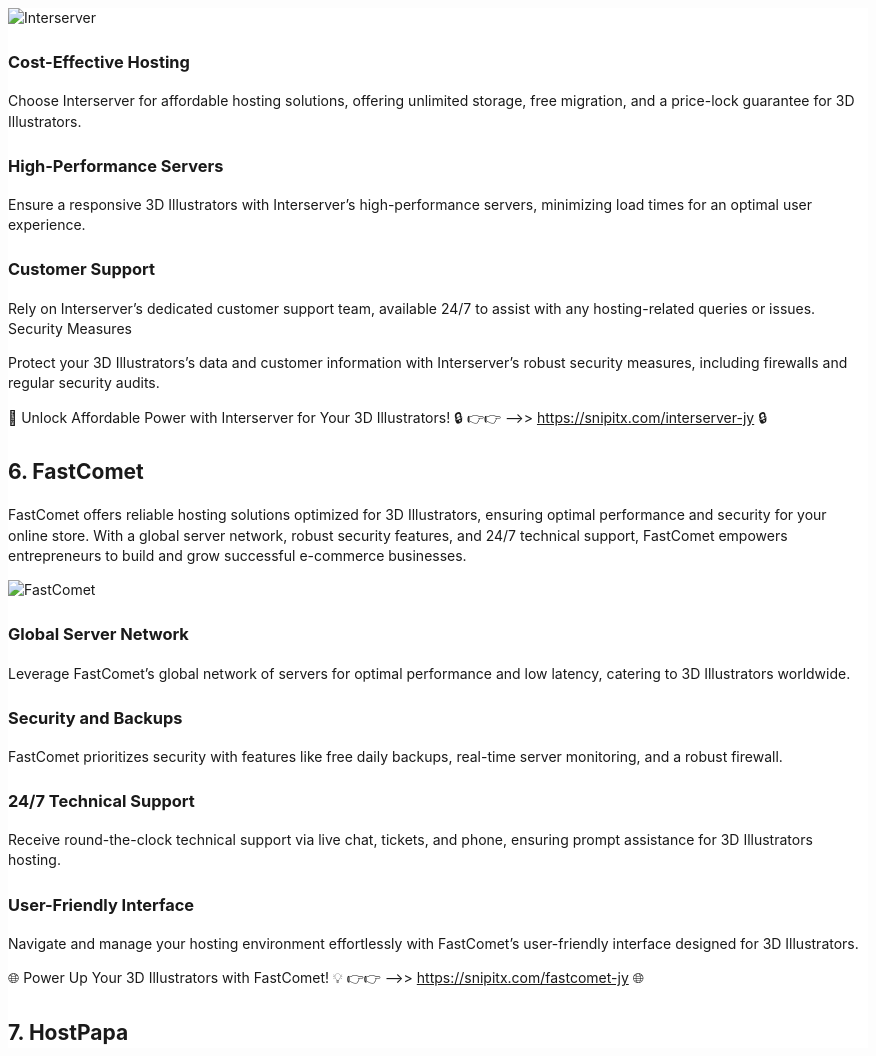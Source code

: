 ![Interserver](https://i.imgur.com/OM5dOEW.jpeg "Interserver Hosting")

### Cost-Effective Hosting
Choose Interserver for affordable hosting solutions, offering unlimited storage, free migration, and a price-lock guarantee for 3D Illustrators.

### High-Performance Servers
Ensure a responsive 3D Illustrators with Interserver’s high-performance servers, minimizing load times for an optimal user experience.

### Customer Support
Rely on Interserver’s dedicated customer support team, available 24/7 to assist with any hosting-related queries or issues.
Security Measures

Protect your 3D Illustrators’s data and customer information with Interserver’s robust security measures, including firewalls and regular security audits.

💸 Unlock Affordable Power with Interserver for Your 3D Illustrators! 🔒
👉👉 -->> https://snipitx.com/interserver-jy 🔒

## 6. FastComet

FastComet offers reliable hosting solutions optimized for 3D Illustrators, ensuring optimal performance and security for your online store. With a global server network, robust security features, and 24/7 technical support, FastComet empowers entrepreneurs to build and grow successful e-commerce businesses.

![FastComet](https://i.imgur.com/7qgXuWp.png "FastComet Hosting")

### Global Server Network
Leverage FastComet’s global network of servers for optimal performance and low latency, catering to 3D Illustrators worldwide.

### Security and Backups
FastComet prioritizes security with features like free daily backups, real-time server monitoring, and a robust firewall.

### 24/7 Technical Support
Receive round-the-clock technical support via live chat, tickets, and phone, ensuring prompt assistance for 3D Illustrators hosting.

### User-Friendly Interface
Navigate and manage your hosting environment effortlessly with FastComet’s user-friendly interface designed for 3D Illustrators.

🌐 Power Up Your 3D Illustrators with FastComet! 💡
👉👉 -->> https://snipitx.com/fastcomet-jy 🌐

## 7. HostPapa
